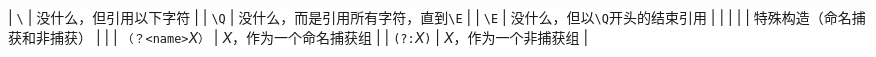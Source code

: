 | `\`                                                                                                                  | 没什么，但引用以下字符                                                                                                                                                                                                                                                                                                                                                                                                                                                                                                                                                                                                                                                |
| `\Q`                                                                                                                 | 没什么，而是引用所有字符，直到`\E`                                                                                                                                                                                                                                                                                                                                                                                                                                                                                                                                                                                                                                    |
| `\E`                                                                                                                 | 没什么，但以`\Q`开头的结束引用                                                                                                                                                                                                                                                                                                                                                                                                                                                                                                                                                                                                                                        |
|                                                                                                                      |                                                                                                                                                                                                                                                                                                                                                                                                                                                                                                                                                                                                                                                                       |
| 特殊构造（命名捕获和非捕获）                                                                                         |                                                                                                                                                                                                                                                                                                                                                                                                                                                                                                                                                                                                                                                                       |
| `（？<name>`*X*`）`                                                                                                  | *X*，作为一个命名捕获组                                                                                                                                                                                                                                                                                                                                                                                                                                                                                                                                                                                                                                               |
| `(?:`*X*`)`                                                                                                          | *X*，作为一个非捕获组                                                                                                                                                                                                                                                                                                                                                                                                                                                                                                                                                                                                                                                 |